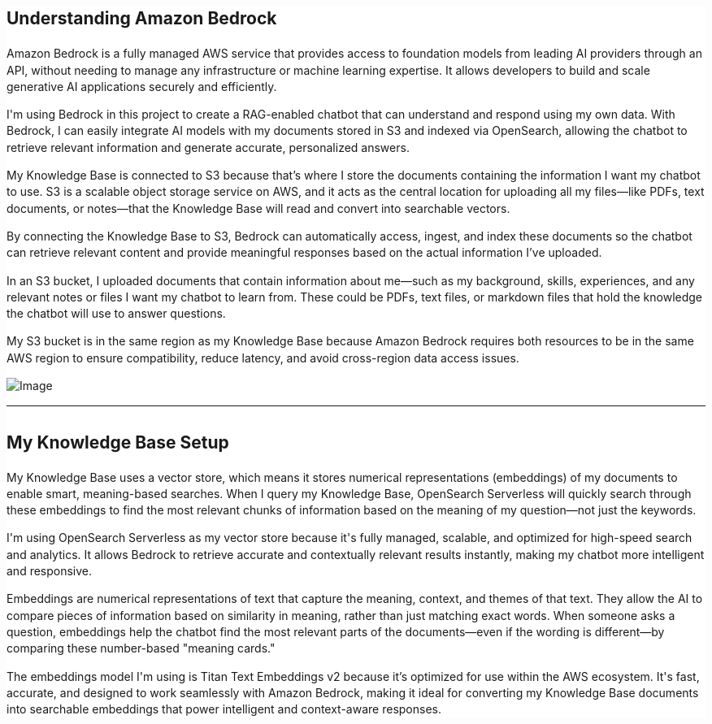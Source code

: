 
## Understanding Amazon Bedrock

Amazon Bedrock is a fully managed AWS service that provides access to foundation models from leading AI providers through an API, without needing to manage any infrastructure or machine learning expertise. It allows developers to build and scale generative AI applications securely and efficiently.

I'm using Bedrock in this project to create a RAG-enabled chatbot that can understand and respond using my own data. With Bedrock, I can easily integrate AI models with my documents stored in S3 and indexed via OpenSearch, allowing the chatbot to retrieve relevant information and generate accurate, personalized answers.

My Knowledge Base is connected to S3 because that’s where I store the documents containing the information I want my chatbot to use. S3 is a scalable object storage service on AWS, and it acts as the central location for uploading all my files—like PDFs, text documents, or notes—that the Knowledge Base will read and convert into searchable vectors.

By connecting the Knowledge Base to S3, Bedrock can automatically access, ingest, and index these documents so the chatbot can retrieve relevant content and provide meaningful responses based on the actual information I’ve uploaded.

In an S3 bucket, I uploaded documents that contain information about me—such as my background, skills, experiences, and any relevant notes or files I want my chatbot to learn from. These could be PDFs, text files, or markdown files that hold the knowledge the chatbot will use to answer questions.

My S3 bucket is in the same region as my Knowledge Base because Amazon Bedrock requires both resources to be in the same AWS region to ensure compatibility, reduce latency, and avoid cross-region data access issues.

![Image](http://learn.nextwork.org/thoughtful_navy_swift_korimako/uploads/ai-rag-bedrock_b5c8d1e2)

---

## My Knowledge Base Setup

My Knowledge Base uses a vector store, which means it stores numerical representations (embeddings) of my documents to enable smart, meaning-based searches. When I query my Knowledge Base, OpenSearch Serverless will quickly search through these embeddings to find the most relevant chunks of information based on the meaning of my question—not just the keywords.

I'm using OpenSearch Serverless as my vector store because it's fully managed, scalable, and optimized for high-speed search and analytics. It allows Bedrock to retrieve accurate and contextually relevant results instantly, making my chatbot more intelligent and responsive.

Embeddings are numerical representations of text that capture the meaning, context, and themes of that text. They allow the AI to compare pieces of information based on similarity in meaning, rather than just matching exact words. When someone asks a question, embeddings help the chatbot find the most relevant parts of the documents—even if the wording is different—by comparing these number-based "meaning cards."

The embeddings model I'm using is Titan Text Embeddings v2 because it’s optimized for use within the AWS ecosystem. It's fast, accurate, and designed to work seamlessly with Amazon Bedrock, making it ideal for converting my Knowledge Base documents into searchable embeddings that power intelligent and context-aware responses.
